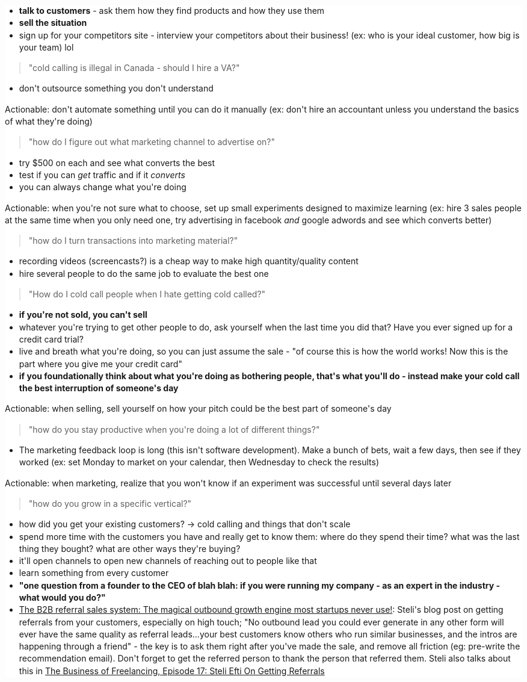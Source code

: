 * **talk to customers** - ask them how they find products and how they use them
* **sell the situation**
* sign up for your competitors site - interview your competitors about their business! (ex: who is your ideal customer, how big is your team) lol

> "cold calling is illegal in Canada - should I hire a VA?"

* don't outsource something you don't understand

Actionable: don't automate something until you can do it manually (ex: don't hire an accountant unless you understand the basics of what they're doing)

> "how do I figure out what marketing channel to advertise on?"

* try $500 on each and see what converts the best
* test if you can *get* traffic and if it *converts*
* you can always change what you're doing

Actionable: when you're not sure what to choose, set up small experiments designed to maximize learning (ex: hire 3 sales people at the same time when you only need one, try advertising in facebook *and* google adwords and see which converts better)

> "how do I turn transactions into marketing material?"

* recording videos (screencasts?) is a cheap way to make high quantity/quality content
* hire several people to do the same job to evaluate the best one

> "How do I cold call people when I hate getting cold called?"

* **if you're not sold, you can't sell**
* whatever you're trying to get other people to do, ask yourself when the last time you did that? Have you ever signed up for a credit card trial?
* live and breath what you're doing, so you can just assume the sale - "of course this is how the world works! Now this is the part where you give me your credit card"
* **if you foundationally think about what you're doing as bothering people, that's what you'll do - instead make your cold call the best interruption of someone's day**

Actionable: when selling, sell yourself on how your pitch could be the best part of someone's day

> "how do you stay productive when you're doing a lot of different things?"

* The marketing feedback loop is long (this isn't software development). Make a bunch of bets, wait a few days, then see if they worked (ex: set Monday to market on your calendar, then Wednesday to check the results)

Actionable: when marketing, realize that you won't know if an experiment was successful until several days later

> "how do you grow in a specific vertical?"

* how did you get your existing customers? -> cold calling and things that don't scale
* spend more time with the customers you have and really get to know them: where do they spend their time? what was the last thing they bought? what are other ways they're buying?
* it'll open channels to open new channels of reaching out to people like that
* learn something from every customer
* **"one question from a founder to the CEO of blah blah: if you were running my company - as an expert in the industry - what would you do?"**
* [The B2B referral sales system: The magical outbound growth engine most startups never use!](http://blog.close.io/how-to-do-referral-sales): Steli's blog post on getting referrals from your customers, especially on high touch; "No outbound lead you could ever generate in any other form will ever have the same quality as referral leads...your best customers know others who run similar businesses, and the intros are happening through a friend" - the key is to ask them right after you've made the sale, and remove all friction (eg: pre-write the recommendation email). Don't forget to get the referred person to thank the person that referred them. Steli also talks about this in [The Business of Freelancing, Episode 17: Steli Efti On Getting Referrals](https://doubleyourfreelancing.com/referrals/)
